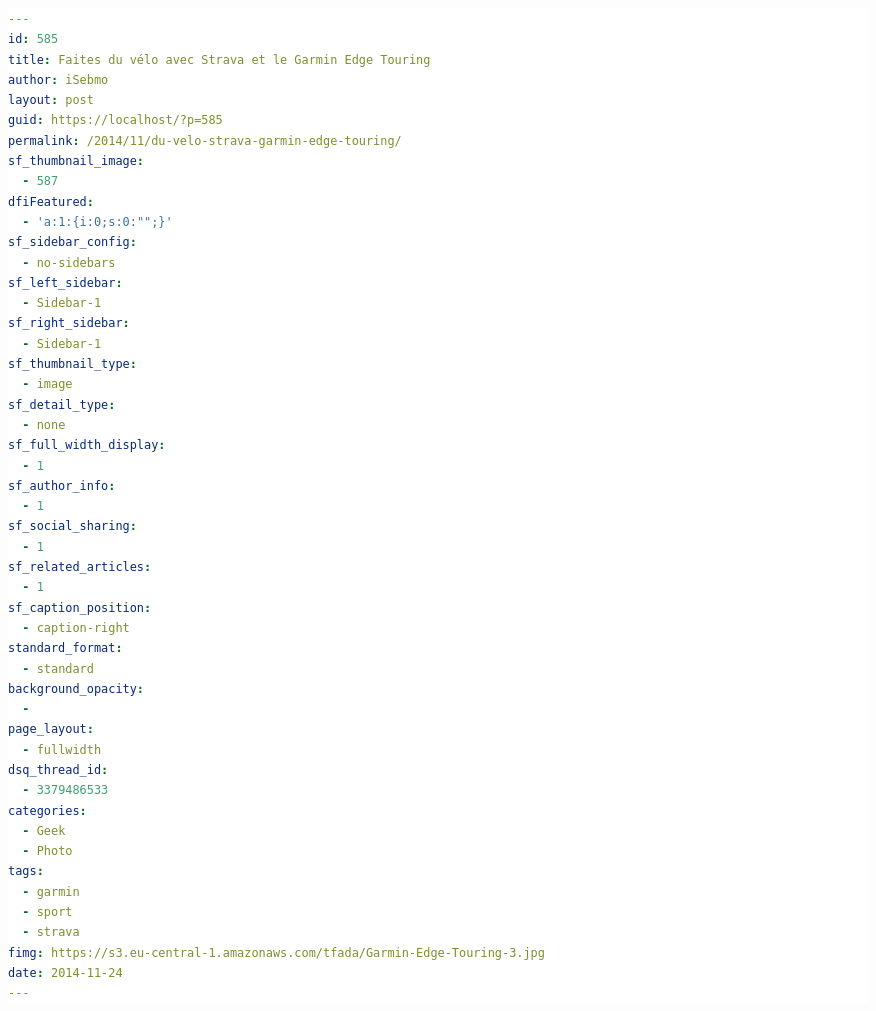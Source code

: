 ```yaml
---
id: 585
title: Faites du vélo avec Strava et le Garmin Edge Touring
author: iSebmo
layout: post
guid: https://localhost/?p=585
permalink: /2014/11/du-velo-strava-garmin-edge-touring/
sf_thumbnail_image:
  - 587
dfiFeatured:
  - 'a:1:{i:0;s:0:"";}'
sf_sidebar_config:
  - no-sidebars
sf_left_sidebar:
  - Sidebar-1
sf_right_sidebar:
  - Sidebar-1
sf_thumbnail_type:
  - image
sf_detail_type:
  - none
sf_full_width_display:
  - 1
sf_author_info:
  - 1
sf_social_sharing:
  - 1
sf_related_articles:
  - 1
sf_caption_position:
  - caption-right
standard_format:
  - standard
background_opacity:
  - 
page_layout:
  - fullwidth
dsq_thread_id:
  - 3379486533
categories:
  - Geek
  - Photo
tags:
  - garmin
  - sport
  - strava
fimg: https://s3.eu-central-1.amazonaws.com/tfada/Garmin-Edge-Touring-3.jpg
date: 2014-11-24
---
```
